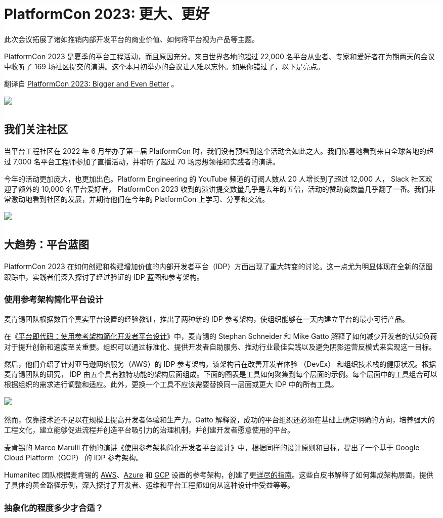 # PlatformCon 2023: 更大、更好

此次会议拓展了诸如推销内部开发平台的商业价值、如何将平台视为产品等主题。

PlatformCon 2023 是夏季的平台工程活动，而且原因充分。来自世界各地的超过 22,000 名平台从业者、专家和爱好者在为期两天的会议中收听了 169 场社区提交的演讲。这个本月初举办的会议让人难以忘怀。如果你错过了，以下是亮点。

翻译自 [PlatformCon 2023: Bigger and Even Better](https://thenewstack.io/platformcon-2023-bigger-and-even-better/) 。

![](https://cdn.thenewstack.io/media/2023/06/28f3ed3d-screenshot-2023-06--1024x534.jpg)



## 我们关注社区

当平台工程社区在 2022 年 6 月举办了第一届 PlatformCon 时，我们没有预料到这个活动会如此之大。我们惊喜地看到来自全球各地的超过 7,000 名平台工程师参加了直播活动，并聆听了超过 70 场思想领袖和实践者的演讲。

今年的活动更加庞大，也更加出色。Platform Engineering 的 YouTube 频道的订阅人数从 20 人增长到了超过 12,000 人， Slack 社区欢迎了额外的 10,000 名平台爱好者， PlatformCon 2023 收到的演讲提交数量几乎是去年的五倍，活动的赞助商数量几乎翻了一番。我们非常激动地看到社区的发展，并期待他们在今年的 PlatformCon 上学习、分享和交流。

![](https://cdn.thenewstack.io/media/2023/06/4f93f8e4-image1a.png)

## 大趋势：平台蓝图

PlatformCon 2023 在如何创建和构建增加价值的内部开发者平台（IDP）方面出现了重大转变的讨论。这一点尤为明显体现在全新的蓝图跟踪中，实践者们深入探讨了经过验证的 IDP 蓝图和参考架构。

### 使用参考架构简化平台设计

麦肯锡团队根据数百个真实平台设置的经验教训，推出了两种新的 IDP 参考架构，使组织能够在一天内建立平台的最小可行产品。

在《[平台即代码：使用参考架构简化开发者平台设计](https://youtu.be/AimSwK8Mw-U)》中，麦肯锡的 Stephan Schneider 和 Mike Gatto 解释了如何减少开发者的认知负荷对于提升创新和速度至关重要。组织可以通过标准化、提供开发者自助服务、推动行业最佳实践以及避免阴影运营反模式来实现这一目标。

然后，他们介绍了针对亚马逊网络服务（AWS）的 IDP 参考架构，该架构旨在改善开发者体验 （DevEx） 和组织技术栈的健康状况。根据麦肯锡团队的研究， IDP 由五个具有独特功能的架构层面组成。下面的图表是工具如何聚集到每个层面的示例。每个层面中的工具组合可以根据组织的需求进行调整和适应。此外，更换一个工具不应该需要替换同一层面或更大 IDP 中的所有工具。

![](https://cdn.thenewstack.io/media/2023/06/f09edb36-humanitec-art1-scaled-e1687970143560.jpg)

然而，仅靠技术还不足以在规模上提高开发者体验和生产力。Gatto 解释说，成功的平台组织还必须在基础上确定明确的方向，培养强大的工程文化，建立能够促进流程并创造平台吸引力的治理机制，并创建开发者愿意使用的平台。

麦肯锡的 Marco Marulli 在他的演讲《[使用参考架构简化开发者平台设计](https://www.youtube.com/watch?v=TswbmEXrvJg)》中，根据同样的设计原则和目标，提出了一个基于 Google Cloud Platform（GCP） 的 IDP 参考架构。

Humanitec 团队根据麦肯锡的 [AWS](https://humanitec.com/reference-architectures/aws)、[Azure](https://humanitec.com/reference-architectures/azure) 和 [GCP](https://humanitec.com/reference-architectures/gcp) 设置的参考架构，创建了更[详尽的指南](https://humanitec.com/reference-architectures)。这些白皮书解释了如何集成架构层面，提供了具体的黄金路径示例，深入探讨了开发者、运维和平台工程师如何从这种设计中受益等等。

### 抽象化的程度多少才合适？
